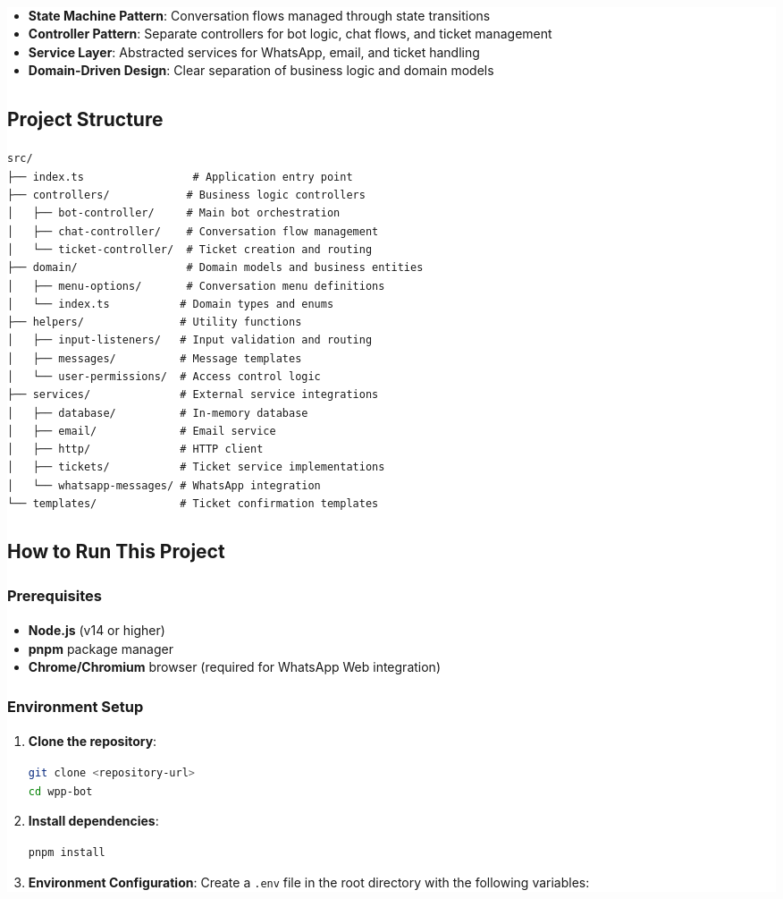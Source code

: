 - **State Machine Pattern**: Conversation flows managed through state transitions
- **Controller Pattern**: Separate controllers for bot logic, chat flows, and ticket management
- **Service Layer**: Abstracted services for WhatsApp, email, and ticket handling
- **Domain-Driven Design**: Clear separation of business logic and domain models

## Project Structure

```
src/
├── index.ts                 # Application entry point
├── controllers/            # Business logic controllers
│   ├── bot-controller/     # Main bot orchestration
│   ├── chat-controller/    # Conversation flow management
│   └── ticket-controller/  # Ticket creation and routing
├── domain/                 # Domain models and business entities
│   ├── menu-options/       # Conversation menu definitions
│   └── index.ts           # Domain types and enums
├── helpers/               # Utility functions
│   ├── input-listeners/   # Input validation and routing
│   ├── messages/          # Message templates
│   └── user-permissions/  # Access control logic
├── services/              # External service integrations
│   ├── database/          # In-memory database
│   ├── email/             # Email service
│   ├── http/              # HTTP client
│   ├── tickets/           # Ticket service implementations
│   └── whatsapp-messages/ # WhatsApp integration
└── templates/             # Ticket confirmation templates
```

## How to Run This Project

### Prerequisites

- **Node.js** (v14 or higher)
- **pnpm** package manager
- **Chrome/Chromium** browser (required for WhatsApp Web integration)

### Environment Setup

1. **Clone the repository**:
   ```bash
   git clone <repository-url>
   cd wpp-bot
   ```

2. **Install dependencies**:
   ```bash
   pnpm install
   ```

3. **Environment Configuration**:
   Create a `.env` file in the root directory with the following variables:
